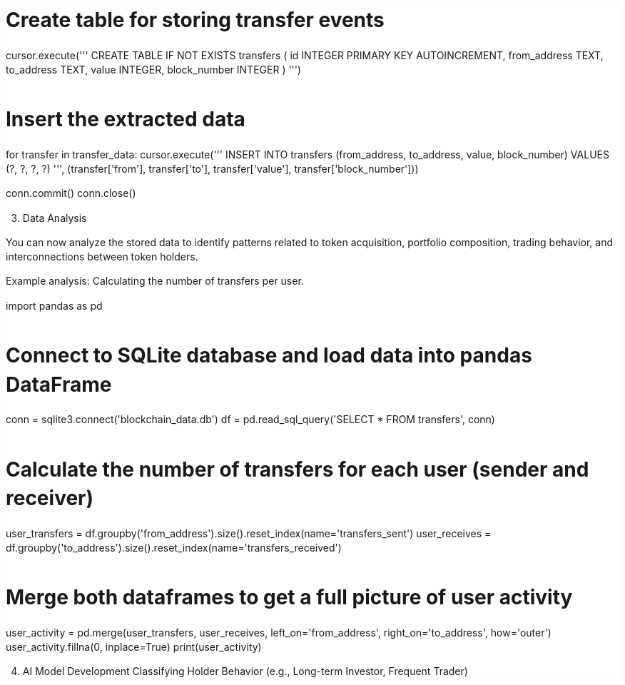 # Create table for storing transfer events
cursor.execute('''
    CREATE TABLE IF NOT EXISTS transfers (
        id INTEGER PRIMARY KEY AUTOINCREMENT,
        from_address TEXT,
        to_address TEXT,
        value INTEGER,
        block_number INTEGER
    )
''')

# Insert the extracted data
for transfer in transfer_data:
    cursor.execute('''
        INSERT INTO transfers (from_address, to_address, value, block_number)
        VALUES (?, ?, ?, ?)
    ''', (transfer['from'], transfer['to'], transfer['value'], transfer['block_number']))

conn.commit()
conn.close()

3. Data Analysis

You can now analyze the stored data to identify patterns related to token acquisition, portfolio composition, trading behavior, and interconnections between token holders.

Example analysis: Calculating the number of transfers per user.

import pandas as pd

# Connect to SQLite database and load data into pandas DataFrame
conn = sqlite3.connect('blockchain_data.db')
df = pd.read_sql_query('SELECT * FROM transfers', conn)

# Calculate the number of transfers for each user (sender and receiver)
user_transfers = df.groupby('from_address').size().reset_index(name='transfers_sent')
user_receives = df.groupby('to_address').size().reset_index(name='transfers_received')

# Merge both dataframes to get a full picture of user activity
user_activity = pd.merge(user_transfers, user_receives, left_on='from_address', right_on='to_address', how='outer')
user_activity.fillna(0, inplace=True)
print(user_activity)

4. AI Model Development
Classifying Holder Behavior (e.g., Long-term Investor, Frequent Trader)
